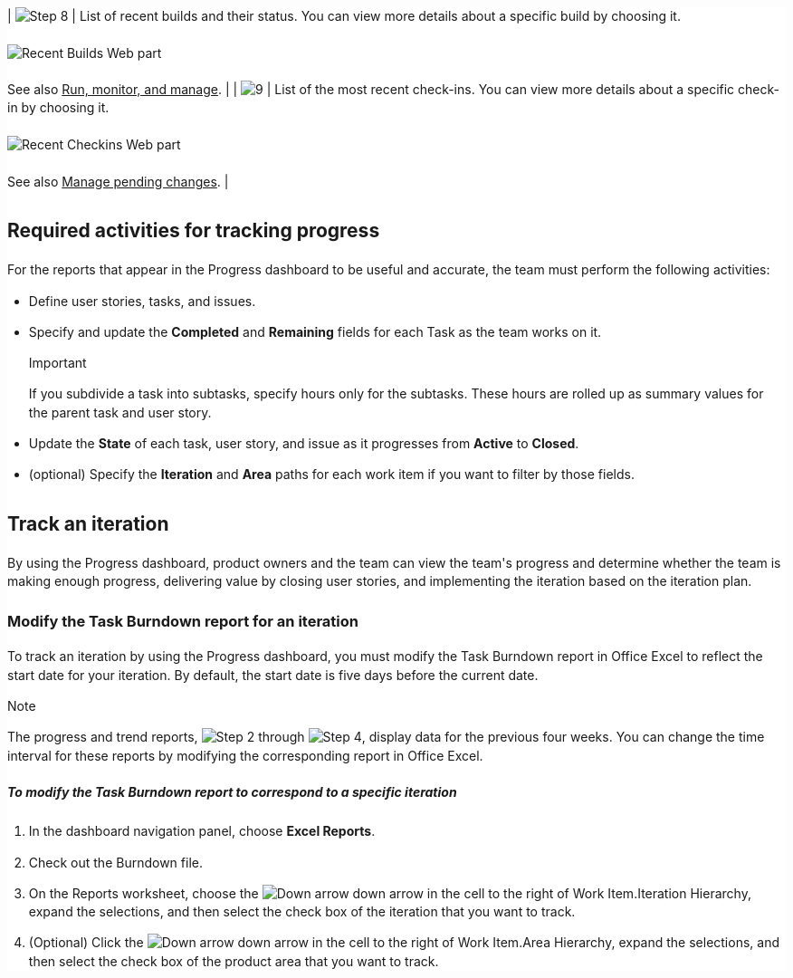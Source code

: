 | ![Step 8](media/procguid_8.png "ProcGuid_8")   | List of recent builds and their status. You can view more details about a specific build by choosing it.<br /><br /> ![Recent Builds Web part](media/twsa_dashbuilds.png "TWSA_DashBuilds")<br /><br /> See also [Run, monitor, and manage](../../pipelines/overview.md).                                                                                                                                                                                                                                                                          |
| ![9](media/procguid_9.png "ProcGuid_9")        | List of the most recent check-ins. You can view more details about a specific check-in by choosing it.<br /><br /> ![Recent Checkins Web part](media/twsa_dashcheckins.png "TWSA_DashCheckins")<br /><br /> See also [Manage pending changes](../../repos/tfvc/develop-code-manage-pending-changes.md).                                                                                                                                                                                                                                            |

## <a name="RequiredActivities"></a> Required activities for tracking progress

For the reports that appear in the Progress dashboard to be useful and accurate, the team must perform the following activities:

- Define user stories, tasks, and issues.

- Specify and update the **Completed** and **Remaining** fields for each Task as the team works on it.

  > [!IMPORTANT]
  > If you subdivide a task into subtasks, specify hours only for the subtasks. These hours are rolled up as summary values for the parent task and user story.

- Update the **State** of each task, user story, and issue as it progresses from **Active** to **Closed**.

- (optional) Specify the **Iteration** and **Area** paths for each work item if you want to filter by those fields.

## <a name="Using"></a> Track an iteration

By using the Progress dashboard, product owners and the team can view the team's progress and determine whether the team is making enough progress, delivering value by closing user stories, and implementing the iteration based on the iteration plan.

### <a name="Modify"></a> Modify the Task Burndown report for an iteration

To track an iteration by using the Progress dashboard, you must modify the Task Burndown report in Office Excel to reflect the start date for your iteration. By default, the start date is five days before the current date.

> [!NOTE]
> The progress and trend reports, ![Step 2](media/procguid_2.png "ProcGuid_2") through ![Step 4](media/procguid_4.png "ProcGuid_4"), display data for the previous four weeks. You can change the time interval for these reports by modifying the corresponding report in Office Excel.

##### To modify the Task Burndown report to correspond to a specific iteration

1.  In the dashboard navigation panel, choose **Excel Reports**.

2.  Check out the Burndown file.

3.  On the Reports worksheet, choose the ![Down arrow](media/wit_downarrow.gif "WIT_DownArrow") down arrow in the cell to the right of Work Item.Iteration Hierarchy, expand the selections, and then select the check box of the iteration that you want to track.

4.  (Optional) Click the ![Down arrow](media/wit_downarrow.gif "WIT_DownArrow") down arrow in the cell to the right of Work Item.Area Hierarchy, expand the selections, and then select the check box of the product area that you want to track.
